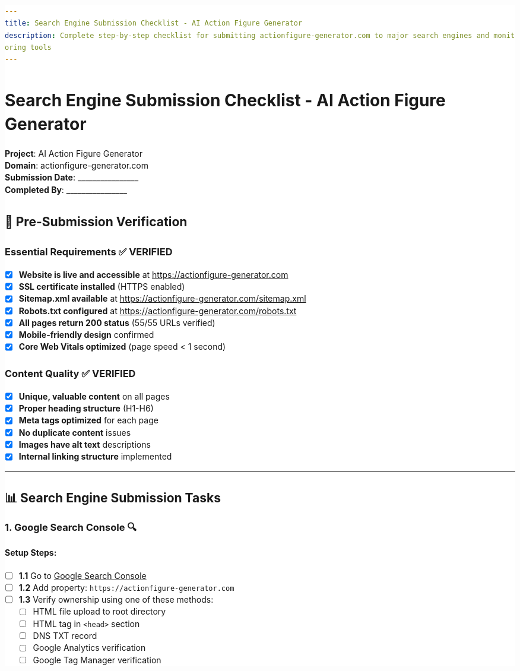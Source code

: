 ```yaml
---
title: Search Engine Submission Checklist - AI Action Figure Generator
description: Complete step-by-step checklist for submitting actionfigure-generator.com to major search engines and monitoring tools
---
```


# Search Engine Submission Checklist - AI Action Figure Generator

**Project**: AI Action Figure Generator  
**Domain**: actionfigure-generator.com  
**Submission Date**: ________________  
**Completed By**: ________________  

## 🎯 Pre-Submission Verification

### Essential Requirements ✅ VERIFIED
- [x] **Website is live and accessible** at https://actionfigure-generator.com
- [x] **SSL certificate installed** (HTTPS enabled)
- [x] **Sitemap.xml available** at https://actionfigure-generator.com/sitemap.xml
- [x] **Robots.txt configured** at https://actionfigure-generator.com/robots.txt
- [x] **All pages return 200 status** (55/55 URLs verified)
- [x] **Mobile-friendly design** confirmed
- [x] **Core Web Vitals optimized** (page speed < 1 second)

### Content Quality ✅ VERIFIED
- [x] **Unique, valuable content** on all pages
- [x] **Proper heading structure** (H1-H6)
- [x] **Meta tags optimized** for each page
- [x] **No duplicate content** issues
- [x] **Images have alt text** descriptions
- [x] **Internal linking structure** implemented

---

## 📊 Search Engine Submission Tasks

### 1. Google Search Console 🔍

#### Setup Steps:
- [ ] **1.1** Go to [Google Search Console](https://search.google.com/search-console/)
- [ ] **1.2** Add property: `https://actionfigure-generator.com`
- [ ] **1.3** Verify ownership using one of these methods:
  - [ ] HTML file upload to root directory
  - [ ] HTML tag in `<head>` section
  - [ ] DNS TXT record
  - [ ] Google Analytics verification
  - [ ] Google Tag Manager verification

